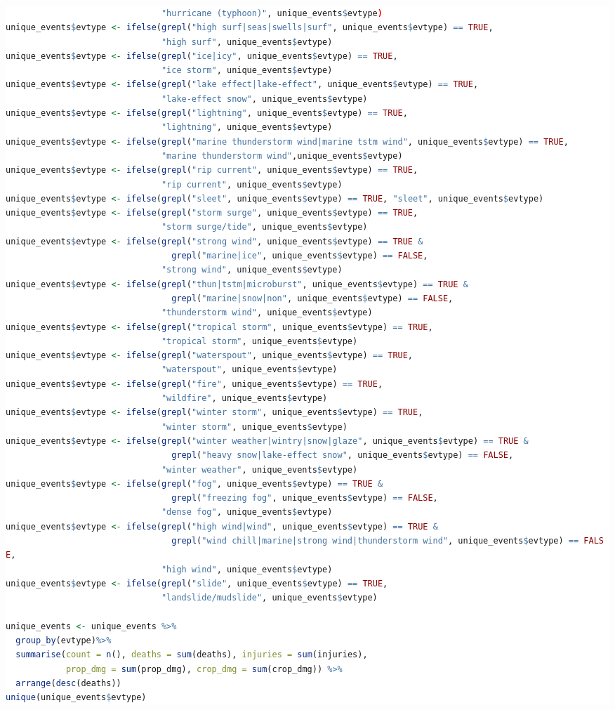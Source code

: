 ```r
                               "hurricane (typhoon)", unique_events$evtype)
unique_events$evtype <- ifelse(grepl("high surf|seas|swells|surf", unique_events$evtype) == TRUE, 
                               "high surf", unique_events$evtype)
unique_events$evtype <- ifelse(grepl("ice|icy", unique_events$evtype) == TRUE,
                               "ice storm", unique_events$evtype)
unique_events$evtype <- ifelse(grepl("lake effect|lake-effect", unique_events$evtype) == TRUE,
                               "lake-effect snow", unique_events$evtype)
unique_events$evtype <- ifelse(grepl("lightning", unique_events$evtype) == TRUE,
                               "lightning", unique_events$evtype)
unique_events$evtype <- ifelse(grepl("marine thunderstorm wind|marine tstm wind", unique_events$evtype) == TRUE,
                               "marine thunderstorm wind",unique_events$evtype)
unique_events$evtype <- ifelse(grepl("rip current", unique_events$evtype) == TRUE,  
                               "rip current", unique_events$evtype)
unique_events$evtype <- ifelse(grepl("sleet", unique_events$evtype) == TRUE, "sleet", unique_events$evtype)
unique_events$evtype <- ifelse(grepl("storm surge", unique_events$evtype) == TRUE,
                               "storm surge/tide", unique_events$evtype)
unique_events$evtype <- ifelse(grepl("strong wind", unique_events$evtype) == TRUE &
                                 grepl("marine|ice", unique_events$evtype) == FALSE,
                               "strong wind", unique_events$evtype)
unique_events$evtype <- ifelse(grepl("thun|tstm|microburst", unique_events$evtype) == TRUE &
                                 grepl("marine|snow|non", unique_events$evtype) == FALSE,
                               "thunderstorm wind", unique_events$evtype)
unique_events$evtype <- ifelse(grepl("tropical storm", unique_events$evtype) == TRUE,
                               "tropical storm", unique_events$evtype)
unique_events$evtype <- ifelse(grepl("waterspout", unique_events$evtype) == TRUE,
                               "waterspout", unique_events$evtype)
unique_events$evtype <- ifelse(grepl("fire", unique_events$evtype) == TRUE,
                               "wildfire", unique_events$evtype)
unique_events$evtype <- ifelse(grepl("winter storm", unique_events$evtype) == TRUE,
                               "winter storm", unique_events$evtype)
unique_events$evtype <- ifelse(grepl("winter weather|wintry|snow|glaze", unique_events$evtype) == TRUE &
                                 grepl("heavy snow|lake-effect snow", unique_events$evtype) == FALSE, 
                               "winter weather", unique_events$evtype)
unique_events$evtype <- ifelse(grepl("fog", unique_events$evtype) == TRUE &
                                 grepl("freezing fog", unique_events$evtype) == FALSE,
                               "dense fog", unique_events$evtype)
unique_events$evtype <- ifelse(grepl("high wind|wind", unique_events$evtype) == TRUE &
                                 grepl("wind chill|marine|strong wind|thunderstorm wind", unique_events$evtype) == FALSE,
                               "high wind", unique_events$evtype)
unique_events$evtype <- ifelse(grepl("slide", unique_events$evtype) == TRUE,
                               "landslide/mudslide", unique_events$evtype)

unique_events <- unique_events %>%
  group_by(evtype)%>%
  summarise(count = n(), deaths = sum(deaths), injuries = sum(injuries), 
            prop_dmg = sum(prop_dmg), crop_dmg = sum(crop_dmg)) %>%
  arrange(desc(deaths))
unique(unique_events$evtype)
```
